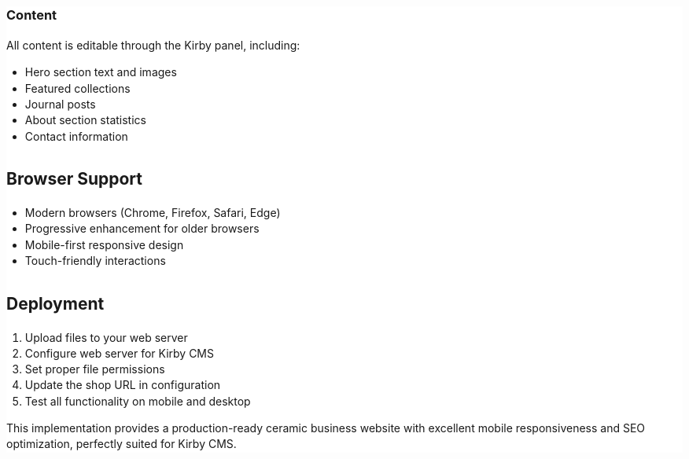 ### Content
All content is editable through the Kirby panel, including:
- Hero section text and images
- Featured collections
- Journal posts
- About section statistics
- Contact information

## Browser Support
- Modern browsers (Chrome, Firefox, Safari, Edge)
- Progressive enhancement for older browsers
- Mobile-first responsive design
- Touch-friendly interactions

## Deployment
1. Upload files to your web server
2. Configure web server for Kirby CMS
3. Set proper file permissions
4. Update the shop URL in configuration
5. Test all functionality on mobile and desktop

This implementation provides a production-ready ceramic business website with excellent mobile responsiveness and SEO optimization, perfectly suited for Kirby CMS.